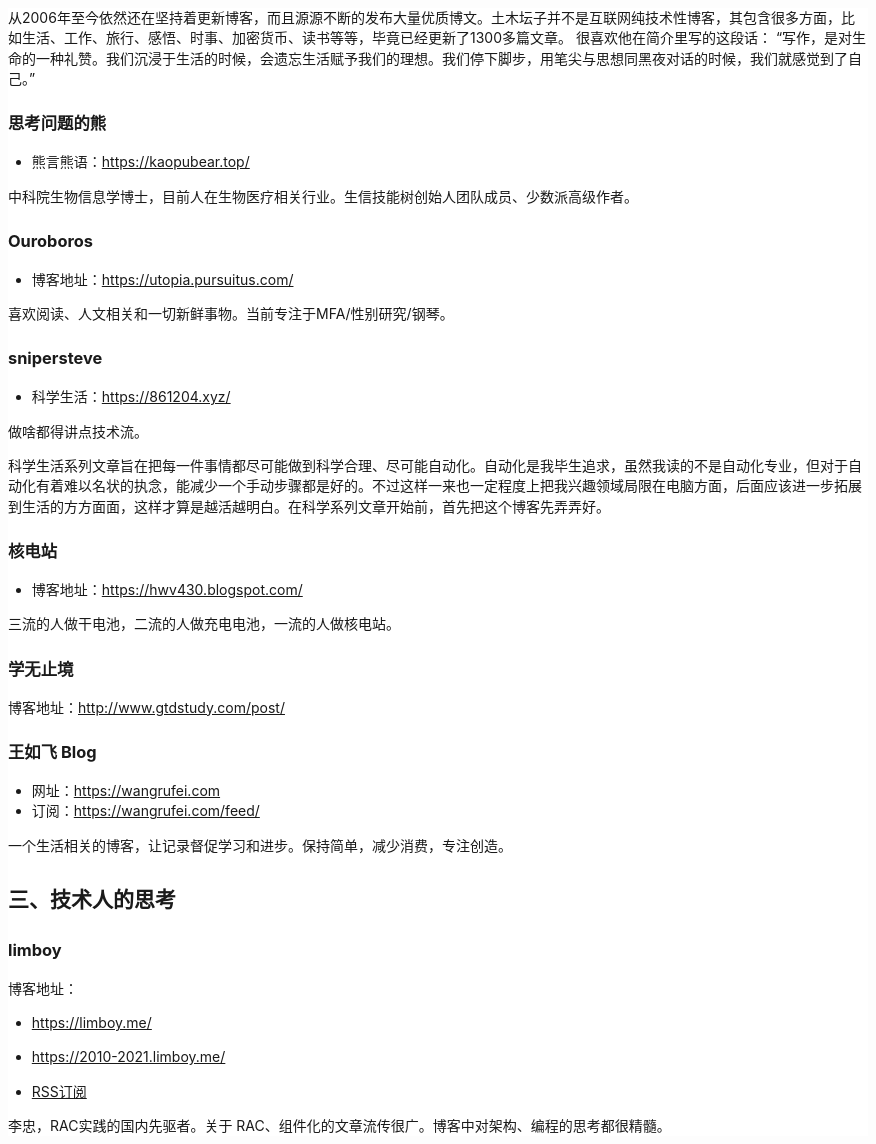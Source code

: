 从2006年至今依然还在坚持着更新博客，而且源源不断的发布大量优质博文。土木坛子并不是互联网纯技术性博客，其包含很多方面，比如生活、工作、旅行、感悟、时事、加密货币、读书等等，毕竟已经更新了1300多篇文章。 很喜欢他在简介里写的这段话： “写作，是对生命的一种礼赞。我们沉浸于生活的时候，会遗忘生活赋予我们的理想。我们停下脚步，用笔尖与思想同黑夜对话的时候，我们就感觉到了自己。”

### 思考问题的熊

- 熊言熊语：<https://kaopubear.top/>

中科院生物信息学博士，目前人在生物医疗相关行业。生信技能树创始人团队成员、少数派高级作者。

### Ouroboros

- 博客地址：https://utopia.pursuitus.com/

喜欢阅读、人文相关和一切新鲜事物。当前专注于MFA/性别研究/钢琴。

### snipersteve

- 科学生活：https://861204.xyz/

做啥都得讲点技术流。

科学生活系列文章旨在把每一件事情都尽可能做到科学合理、尽可能自动化。自动化是我毕生追求，虽然我读的不是自动化专业，但对于自动化有着难以名状的执念，能减少一个手动步骤都是好的。不过这样一来也一定程度上把我兴趣领域局限在电脑方面，后面应该进一步拓展到生活的方方面面，这样才算是越活越明白。在科学系列文章开始前，首先把这个博客先弄弄好。

### 核电站

- 博客地址：https://hwv430.blogspot.com/

三流的人做干电池，二流的人做充电电池，一流的人做核电站。



### 学无止境

 博客地址：http://www.gtdstudy.com/post/


### 王如飞 Blog

- 网址：https://wangrufei.com
- 订阅：https://wangrufei.com/feed/

一个生活相关的博客，让记录督促学习和进步。保持简单，减少消费，专注创造。


## 三、技术人的思考

### limboy

博客地址：

- https://limboy.me/

- <https://2010-2021.limboy.me/>

- [RSS订阅](https://limboy.me/index.xml)


李忠，RAC实践的国内先驱者。关于 RAC、组件化的文章流传很广。博客中对架构、编程的思考都很精髓。
